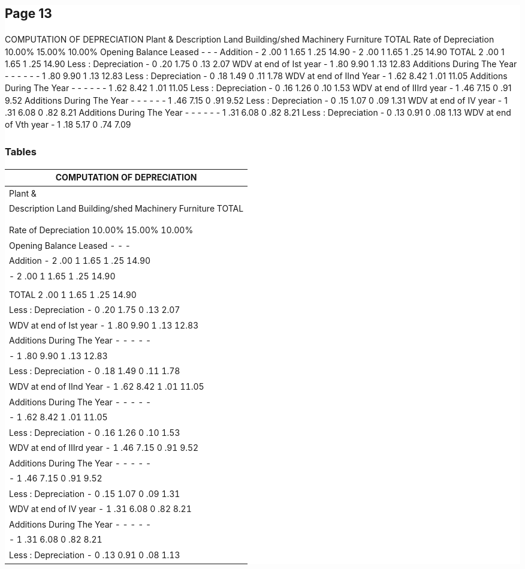 
## Page 13

COMPUTATION OF DEPRECIATION Plant & Description Land Building/shed Machinery Furniture TOTAL Rate of Depreciation 10.00% 15.00% 10.00% Opening Balance Leased - - - Addition - 2 .00 1 1.65 1 .25 14.90 - 2 .00 1 1.65 1 .25 14.90 TOTAL 2 .00 1 1.65 1 .25 14.90 Less : Depreciation - 0 .20 1.75 0 .13 2.07 WDV at end of Ist year - 1 .80 9.90 1 .13 12.83 Additions During The Year - - - - - - 1 .80 9.90 1 .13 12.83 Less : Depreciation - 0 .18 1.49 0 .11 1.78 WDV at end of IInd Year - 1 .62 8.42 1 .01 11.05 Additions During The Year - - - - - - 1 .62 8.42 1 .01 11.05 Less : Depreciation - 0 .16 1.26 0 .10 1.53 WDV at end of IIIrd year - 1 .46 7.15 0 .91 9.52 Additions During The Year - - - - - - 1 .46 7.15 0 .91 9.52 Less : Depreciation - 0 .15 1.07 0 .09 1.31 WDV at end of IV year - 1 .31 6.08 0 .82 8.21 Additions During The Year - - - - - - 1 .31 6.08 0 .82 8.21 Less : Depreciation - 0 .13 0.91 0 .08 1.13 WDV at end of Vth year - 1 .18 5.17 0 .74 7.09

### Tables

| COMPUTATION OF DEPRECIATION |
|---|
| Plant &
Description Land Building/shed Machinery Furniture TOTAL |
|  |
|  |
| Rate of Depreciation 10.00% 15.00% 10.00% |
| Opening Balance Leased - - - |
| Addition - 2 .00 1 1.65 1 .25 14.90 |
| - 2 .00 1 1.65 1 .25 14.90 |
|  |
| TOTAL 2 .00 1 1.65 1 .25 14.90 |
| Less : Depreciation - 0 .20 1.75 0 .13 2.07 |
| WDV at end of Ist year - 1 .80 9.90 1 .13 12.83 |
| Additions During The Year - - - - - |
| - 1 .80 9.90 1 .13 12.83 |
| Less : Depreciation - 0 .18 1.49 0 .11 1.78 |
| WDV at end of IInd Year - 1 .62 8.42 1 .01 11.05 |
| Additions During The Year - - - - - |
| - 1 .62 8.42 1 .01 11.05 |
| Less : Depreciation - 0 .16 1.26 0 .10 1.53 |
| WDV at end of IIIrd year - 1 .46 7.15 0 .91 9.52 |
| Additions During The Year - - - - - |
| - 1 .46 7.15 0 .91 9.52 |
| Less : Depreciation - 0 .15 1.07 0 .09 1.31 |
| WDV at end of IV year - 1 .31 6.08 0 .82 8.21 |
| Additions During The Year - - - - - |
| - 1 .31 6.08 0 .82 8.21 |
| Less : Depreciation - 0 .13 0.91 0 .08 1.13 |